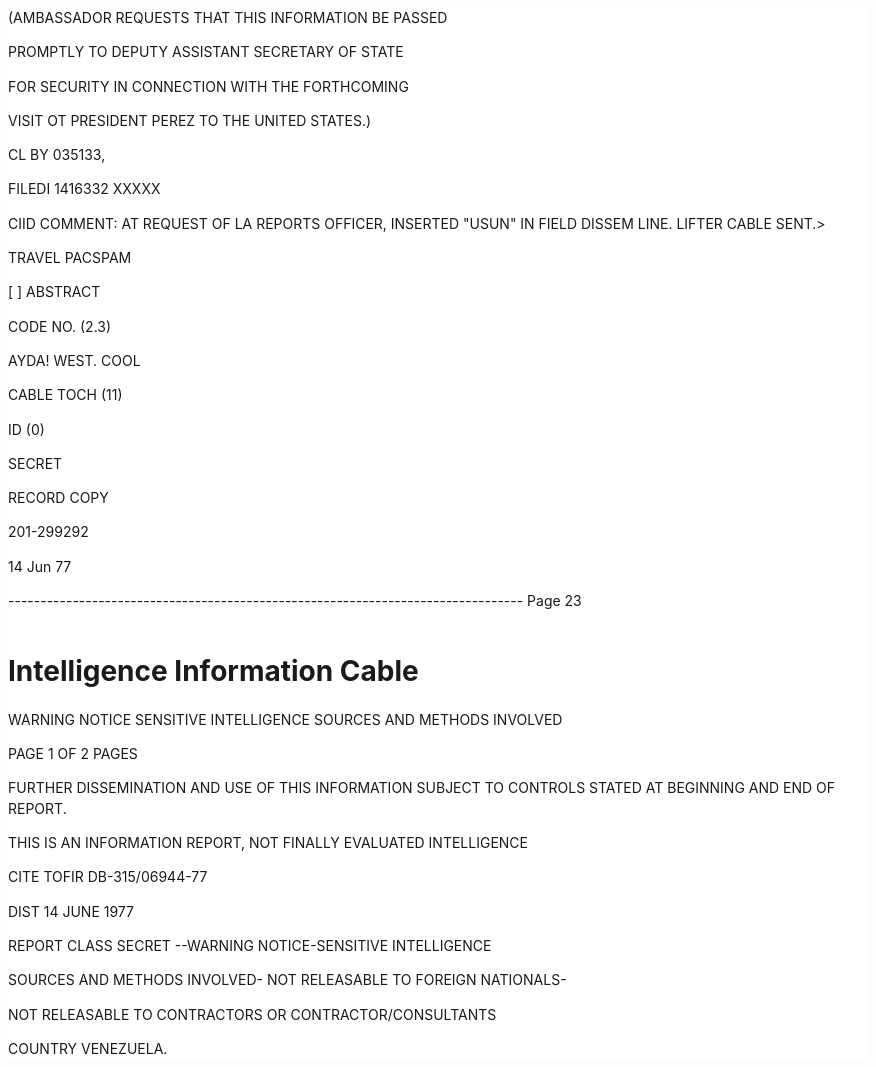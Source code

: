 (AMBASSADOR REQUESTS THAT THIS INFORMATION BE PASSED

PROMPTLY TO DEPUTY ASSISTANT SECRETARY OF STATE

FOR SECURITY IN CONNECTION WITH THE FORTHCOMING

VISIT OT PRESIDENT PEREZ TO THE UNITED STATES.)

CL BY 035133,

FILEDI 1416332 XXXXX

CIID COMMENT: AT REQUEST OF LA REPORTS OFFICER, INSERTED "USUN" IN FIELD DISSEM LINE. LIFTER CABLE SENT.>


TRAVEL PACSPAM

[ ] ABSTRACT

CODE NO. (2.3)

AYDA! WEST. COOL

CABLE TOCH (11)

ID (0)


SECRET

RECORD COPY

201-299292

14 Jun 77


-------------------------------------------------------------------------------- Page 23

# Intelligence Information Cable

WARNING NOTICE
SENSITIVE INTELLIGENCE SOURCES AND METHODS INVOLVED

PAGE 1 OF 2 PAGES

FURTHER DISSEMINATION AND USE OF THIS INFORMATION SUBJECT TO CONTROLS STATED AT BEGINNING AND END OF REPORT.

THIS IS AN INFORMATION REPORT, NOT FINALLY EVALUATED INTELLIGENCE

CITE TOFIR DB-315/06944-77

DIST 14 JUNE 1977

REPORT CLASS SECRET --WARNING NOTICE-SENSITIVE INTELLIGENCE

SOURCES AND METHODS INVOLVED- NOT RELEASABLE TO FOREIGN NATIONALS-

NOT RELEASABLE TO CONTRACTORS OR CONTRACTOR/CONSULTANTS

COUNTRY VENEZUELA.
